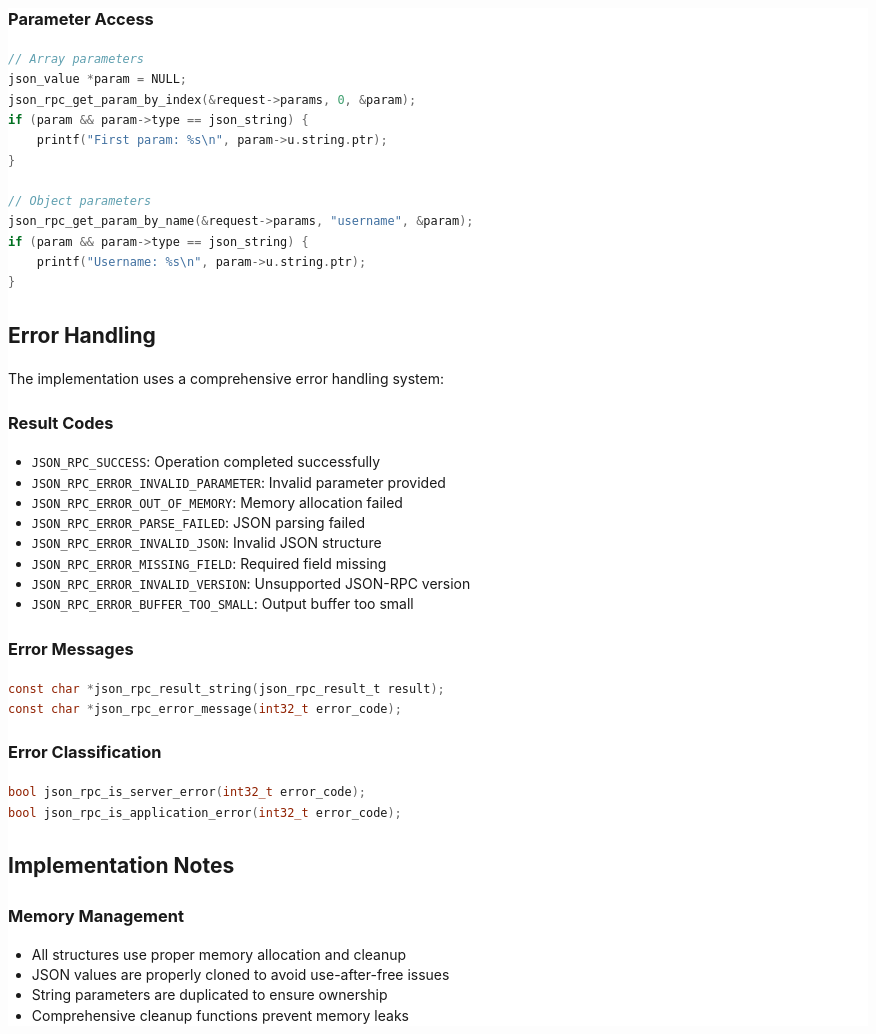 ### Parameter Access
```c
// Array parameters
json_value *param = NULL;
json_rpc_get_param_by_index(&request->params, 0, &param);
if (param && param->type == json_string) {
    printf("First param: %s\n", param->u.string.ptr);
}

// Object parameters  
json_rpc_get_param_by_name(&request->params, "username", &param);
if (param && param->type == json_string) {
    printf("Username: %s\n", param->u.string.ptr);
}
```

## Error Handling

The implementation uses a comprehensive error handling system:

### Result Codes
- `JSON_RPC_SUCCESS`: Operation completed successfully
- `JSON_RPC_ERROR_INVALID_PARAMETER`: Invalid parameter provided
- `JSON_RPC_ERROR_OUT_OF_MEMORY`: Memory allocation failed
- `JSON_RPC_ERROR_PARSE_FAILED`: JSON parsing failed
- `JSON_RPC_ERROR_INVALID_JSON`: Invalid JSON structure
- `JSON_RPC_ERROR_MISSING_FIELD`: Required field missing
- `JSON_RPC_ERROR_INVALID_VERSION`: Unsupported JSON-RPC version
- `JSON_RPC_ERROR_BUFFER_TOO_SMALL`: Output buffer too small

### Error Messages
```c
const char *json_rpc_result_string(json_rpc_result_t result);
const char *json_rpc_error_message(int32_t error_code);
```

### Error Classification
```c
bool json_rpc_is_server_error(int32_t error_code);
bool json_rpc_is_application_error(int32_t error_code);
```

## Implementation Notes

### Memory Management
- All structures use proper memory allocation and cleanup
- JSON values are properly cloned to avoid use-after-free issues
- String parameters are duplicated to ensure ownership
- Comprehensive cleanup functions prevent memory leaks
